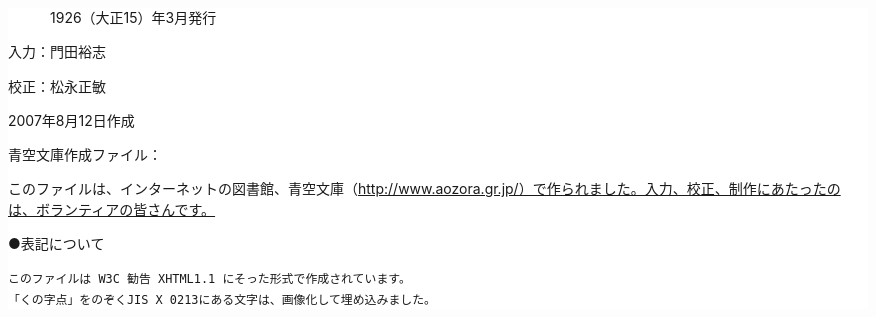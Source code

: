 　　　1926（大正15）年3月発行

入力：門田裕志

校正：松永正敏

2007年8月12日作成

青空文庫作成ファイル：

このファイルは、インターネットの図書館、青空文庫（http://www.aozora.gr.jp/）で作られました。入力、校正、制作にあたったのは、ボランティアの皆さんです。











●表記について


	このファイルは W3C 勧告 XHTML1.1 にそった形式で作成されています。
	「くの字点」をのぞくJIS X 0213にある文字は、画像化して埋め込みました。